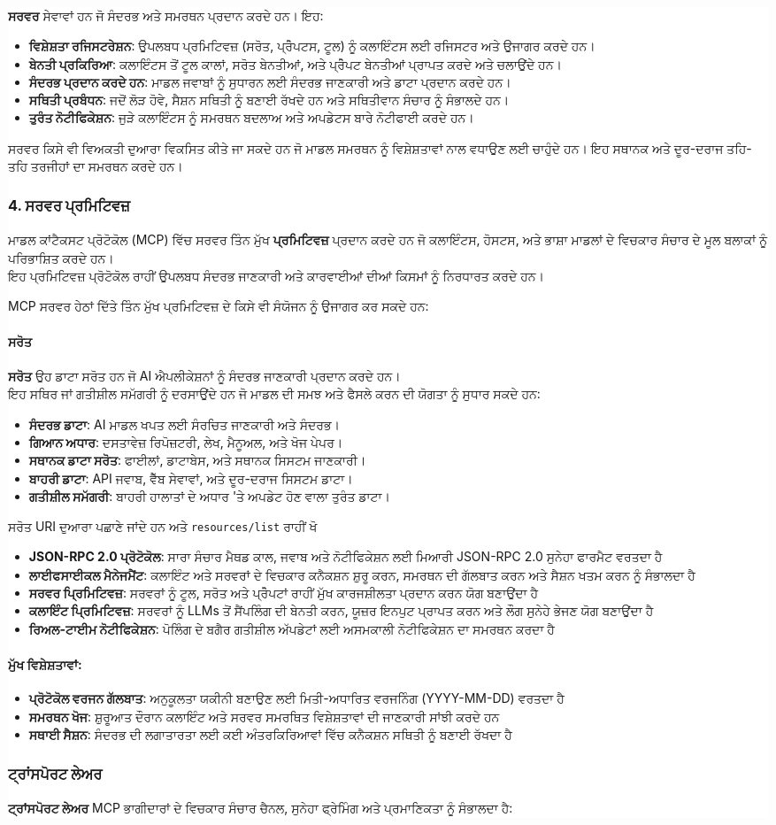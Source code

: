 **ਸਰਵਰ** ਸੇਵਾਵਾਂ ਹਨ ਜੋ ਸੰਦਰਭ ਅਤੇ ਸਮਰਥਨ ਪ੍ਰਦਾਨ ਕਰਦੇ ਹਨ। ਇਹ:

- **ਵਿਸ਼ੇਸ਼ਤਾ ਰਜਿਸਟਰੇਸ਼ਨ**: ਉਪਲਬਧ ਪ੍ਰਮਿਟਿਵਜ਼ (ਸਰੋਤ, ਪ੍ਰੋੰਪਟਸ, ਟੂਲ) ਨੂੰ ਕਲਾਇੰਟਸ ਲਈ ਰਜਿਸਟਰ ਅਤੇ ਉਜਾਗਰ ਕਰਦੇ ਹਨ।  
- **ਬੇਨਤੀ ਪ੍ਰਕਿਰਿਆ**: ਕਲਾਇੰਟਸ ਤੋਂ ਟੂਲ ਕਾਲਾਂ, ਸਰੋਤ ਬੇਨਤੀਆਂ, ਅਤੇ ਪ੍ਰੋੰਪਟ ਬੇਨਤੀਆਂ ਪ੍ਰਾਪਤ ਕਰਦੇ ਅਤੇ ਚਲਾਉਂਦੇ ਹਨ।  
- **ਸੰਦਰਭ ਪ੍ਰਦਾਨ ਕਰਦੇ ਹਨ**: ਮਾਡਲ ਜਵਾਬਾਂ ਨੂੰ ਸੁਧਾਰਨ ਲਈ ਸੰਦਰਭ ਜਾਣਕਾਰੀ ਅਤੇ ਡਾਟਾ ਪ੍ਰਦਾਨ ਕਰਦੇ ਹਨ।  
- **ਸਥਿਤੀ ਪ੍ਰਬੰਧਨ**: ਜਦੋਂ ਲੋੜ ਹੋਵੇ, ਸੈਸ਼ਨ ਸਥਿਤੀ ਨੂੰ ਬਣਾਈ ਰੱਖਦੇ ਹਨ ਅਤੇ ਸਥਿਤੀਵਾਨ ਸੰਚਾਰ ਨੂੰ ਸੰਭਾਲਦੇ ਹਨ।  
- **ਤੁਰੰਤ ਨੋਟੀਫਿਕੇਸ਼ਨ**: ਜੁੜੇ ਕਲਾਇੰਟਸ ਨੂੰ ਸਮਰਥਨ ਬਦਲਾਅ ਅਤੇ ਅਪਡੇਟਸ ਬਾਰੇ ਨੋਟੀਫਾਈ ਕਰਦੇ ਹਨ।  

ਸਰਵਰ ਕਿਸੇ ਵੀ ਵਿਅਕਤੀ ਦੁਆਰਾ ਵਿਕਸਿਤ ਕੀਤੇ ਜਾ ਸਕਦੇ ਹਨ ਜੋ ਮਾਡਲ ਸਮਰਥਨ ਨੂੰ ਵਿਸ਼ੇਸ਼ਤਾਵਾਂ ਨਾਲ ਵਧਾਉਣ ਲਈ ਚਾਹੁੰਦੇ ਹਨ। ਇਹ ਸਥਾਨਕ ਅਤੇ ਦੂਰ-ਦਰਾਜ ਤਹਿ-ਤਹਿ ਤਰਜੀਹਾਂ ਦਾ ਸਮਰਥਨ ਕਰਦੇ ਹਨ।  

### 4. ਸਰਵਰ ਪ੍ਰਮਿਟਿਵਜ਼

ਮਾਡਲ ਕਾਂਟੈਕਸਟ ਪ੍ਰੋਟੋਕੋਲ (MCP) ਵਿੱਚ ਸਰਵਰ ਤਿੰਨ ਮੁੱਖ **ਪ੍ਰਮਿਟਿਵਜ਼** ਪ੍ਰਦਾਨ ਕਰਦੇ ਹਨ ਜੋ ਕਲਾਇੰਟਸ, ਹੋਸਟਸ, ਅਤੇ ਭਾਸ਼ਾ ਮਾਡਲਾਂ ਦੇ ਵਿਚਕਾਰ ਸੰਚਾਰ ਦੇ ਮੂਲ ਬਲਾਕਾਂ ਨੂੰ ਪਰਿਭਾਸ਼ਿਤ ਕਰਦੇ ਹਨ।  
ਇਹ ਪ੍ਰਮਿਟਿਵਜ਼ ਪ੍ਰੋਟੋਕੋਲ ਰਾਹੀਂ ਉਪਲਬਧ ਸੰਦਰਭ ਜਾਣਕਾਰੀ ਅਤੇ ਕਾਰਵਾਈਆਂ ਦੀਆਂ ਕਿਸਮਾਂ ਨੂੰ ਨਿਰਧਾਰਤ ਕਰਦੇ ਹਨ।  

MCP ਸਰਵਰ ਹੇਠਾਂ ਦਿੱਤੇ ਤਿੰਨ ਮੁੱਖ ਪ੍ਰਮਿਟਿਵਜ਼ ਦੇ ਕਿਸੇ ਵੀ ਸੰਯੋਜਨ ਨੂੰ ਉਜਾਗਰ ਕਰ ਸਕਦੇ ਹਨ:  

#### ਸਰੋਤ

**ਸਰੋਤ** ਉਹ ਡਾਟਾ ਸਰੋਤ ਹਨ ਜੋ AI ਐਪਲੀਕੇਸ਼ਨਾਂ ਨੂੰ ਸੰਦਰਭ ਜਾਣਕਾਰੀ ਪ੍ਰਦਾਨ ਕਰਦੇ ਹਨ।  
ਇਹ ਸਥਿਰ ਜਾਂ ਗਤੀਸ਼ੀਲ ਸਮੱਗਰੀ ਨੂੰ ਦਰਸਾਉਂਦੇ ਹਨ ਜੋ ਮਾਡਲ ਦੀ ਸਮਝ ਅਤੇ ਫੈਸਲੇ ਕਰਨ ਦੀ ਯੋਗਤਾ ਨੂੰ ਸੁਧਾਰ ਸਕਦੇ ਹਨ:  

- **ਸੰਦਰਭ ਡਾਟਾ**: AI ਮਾਡਲ ਖਪਤ ਲਈ ਸੰਰਚਿਤ ਜਾਣਕਾਰੀ ਅਤੇ ਸੰਦਰਭ।  
- **ਗਿਆਨ ਅਧਾਰ**: ਦਸਤਾਵੇਜ਼ ਰਿਪੋਜ਼ਟਰੀ, ਲੇਖ, ਮੈਨੂਅਲ, ਅਤੇ ਖੋਜ ਪੇਪਰ।  
- **ਸਥਾਨਕ ਡਾਟਾ ਸਰੋਤ**: ਫਾਈਲਾਂ, ਡਾਟਾਬੇਸ, ਅਤੇ ਸਥਾਨਕ ਸਿਸਟਮ ਜਾਣਕਾਰੀ।  
- **ਬਾਹਰੀ ਡਾਟਾ**: API ਜਵਾਬ, ਵੈੱਬ ਸੇਵਾਵਾਂ, ਅਤੇ ਦੂਰ-ਦਰਾਜ ਸਿਸਟਮ ਡਾਟਾ।  
- **ਗਤੀਸ਼ੀਲ ਸਮੱਗਰੀ**: ਬਾਹਰੀ ਹਾਲਾਤਾਂ ਦੇ ਅਧਾਰ 'ਤੇ ਅਪਡੇਟ ਹੋਣ ਵਾਲਾ ਤੁਰੰਤ ਡਾਟਾ।  

ਸਰੋਤ URI ਦੁਆਰਾ ਪਛਾਣੇ ਜਾਂਦੇ ਹਨ ਅਤੇ `resources/list` ਰਾਹੀਂ ਖੋ
- **JSON-RPC 2.0 ਪ੍ਰੋਟੋਕੋਲ**: ਸਾਰਾ ਸੰਚਾਰ ਮੈਥਡ ਕਾਲ, ਜਵਾਬ ਅਤੇ ਨੋਟੀਫਿਕੇਸ਼ਨ ਲਈ ਮਿਆਰੀ JSON-RPC 2.0 ਸੁਨੇਹਾ ਫਾਰਮੈਟ ਵਰਤਦਾ ਹੈ  
- **ਲਾਈਫਸਾਈਕਲ ਮੈਨੇਜਮੈਂਟ**: ਕਲਾਇੰਟ ਅਤੇ ਸਰਵਰਾਂ ਦੇ ਵਿਚਕਾਰ ਕਨੈਕਸ਼ਨ ਸ਼ੁਰੂ ਕਰਨ, ਸਮਰਥਨ ਦੀ ਗੱਲਬਾਤ ਕਰਨ ਅਤੇ ਸੈਸ਼ਨ ਖਤਮ ਕਰਨ ਨੂੰ ਸੰਭਾਲਦਾ ਹੈ  
- **ਸਰਵਰ ਪ੍ਰਿਮਿਟਿਵਜ਼**: ਸਰਵਰਾਂ ਨੂੰ ਟੂਲ, ਸਰੋਤ ਅਤੇ ਪ੍ਰੋੰਪਟਾਂ ਰਾਹੀਂ ਮੁੱਖ ਕਾਰਜਸ਼ੀਲਤਾ ਪ੍ਰਦਾਨ ਕਰਨ ਯੋਗ ਬਣਾਉਂਦਾ ਹੈ  
- **ਕਲਾਇੰਟ ਪ੍ਰਿਮਿਟਿਵਜ਼**: ਸਰਵਰਾਂ ਨੂੰ LLMs ਤੋਂ ਸੈਂਪਲਿੰਗ ਦੀ ਬੇਨਤੀ ਕਰਨ, ਯੂਜ਼ਰ ਇਨਪੁਟ ਪ੍ਰਾਪਤ ਕਰਨ ਅਤੇ ਲੌਗ ਸੁਨੇਹੇ ਭੇਜਣ ਯੋਗ ਬਣਾਉਂਦਾ ਹੈ  
- **ਰਿਅਲ-ਟਾਈਮ ਨੋਟੀਫਿਕੇਸ਼ਨ**: ਪੋਲਿੰਗ ਦੇ ਬਗੈਰ ਗਤੀਸ਼ੀਲ ਅੱਪਡੇਟਾਂ ਲਈ ਅਸਮਕਾਲੀ ਨੋਟੀਫਿਕੇਸ਼ਨ ਦਾ ਸਮਰਥਨ ਕਰਦਾ ਹੈ  

#### ਮੁੱਖ ਵਿਸ਼ੇਸ਼ਤਾਵਾਂ:

- **ਪ੍ਰੋਟੋਕੋਲ ਵਰਜਨ ਗੱਲਬਾਤ**: ਅਨੁਕੂਲਤਾ ਯਕੀਨੀ ਬਣਾਉਣ ਲਈ ਮਿਤੀ-ਅਧਾਰਿਤ ਵਰਜਨਿੰਗ (YYYY-MM-DD) ਵਰਤਦਾ ਹੈ  
- **ਸਮਰਥਨ ਖੋਜ**: ਸ਼ੁਰੂਆਤ ਦੌਰਾਨ ਕਲਾਇੰਟ ਅਤੇ ਸਰਵਰ ਸਮਰਥਿਤ ਵਿਸ਼ੇਸ਼ਤਾਵਾਂ ਦੀ ਜਾਣਕਾਰੀ ਸਾਂਝੀ ਕਰਦੇ ਹਨ  
- **ਸਥਾਈ ਸੈਸ਼ਨ**: ਸੰਦਰਭ ਦੀ ਲਗਾਤਾਰਤਾ ਲਈ ਕਈ ਅੰਤਰਕਿਰਿਆਵਾਂ ਵਿੱਚ ਕਨੈਕਸ਼ਨ ਸਥਿਤੀ ਨੂੰ ਬਣਾਈ ਰੱਖਦਾ ਹੈ  

### ਟ੍ਰਾਂਸਪੋਰਟ ਲੇਅਰ

**ਟ੍ਰਾਂਸਪੋਰਟ ਲੇਅਰ** MCP ਭਾਗੀਦਾਰਾਂ ਦੇ ਵਿਚਕਾਰ ਸੰਚਾਰ ਚੈਨਲ, ਸੁਨੇਹਾ ਫ੍ਰੇਮਿੰਗ ਅਤੇ ਪ੍ਰਮਾਣਿਕਤਾ ਨੂੰ ਸੰਭਾਲਦਾ ਹੈ:  
